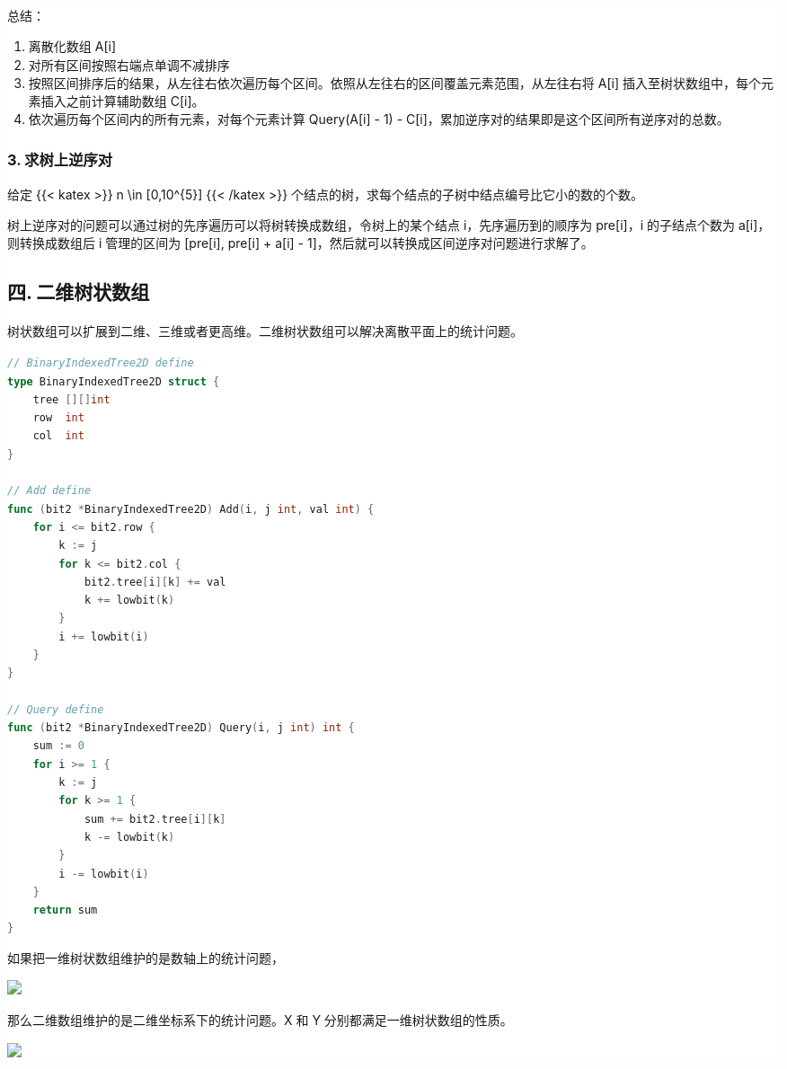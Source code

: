 总结：

1. 离散化数组 A[i]
2. 对所有区间按照右端点单调不减排序
3. 按照区间排序后的结果，从左往右依次遍历每个区间。依照从左往右的区间覆盖元素范围，从左往右将 A[i] 插入至树状数组中，每个元素插入之前计算辅助数组 C[i]。
4. 依次遍历每个区间内的所有元素，对每个元素计算 Query(A[i] - 1) - C[i]，累加逆序对的结果即是这个区间所有逆序对的总数。

### 3. 求树上逆序对

给定 {{< katex >}} n \in [0,10^{5}] {{< /katex >}} 个结点的树，求每个结点的子树中结点编号比它小的数的个数。


树上逆序对的问题可以通过树的先序遍历可以将树转换成数组，令树上的某个结点 i，先序遍历到的顺序为 pre[i]，i 的子结点个数为 a[i]，则转换成数组后 i 管理的区间为 [pre[i], pre[i] + a[i] - 1]，然后就可以转换成区间逆序对问题进行求解了。


## 四. 二维树状数组

树状数组可以扩展到二维、三维或者更高维。二维树状数组可以解决离散平面上的统计问题。

```go
// BinaryIndexedTree2D define
type BinaryIndexedTree2D struct {
	tree [][]int
	row  int
	col  int
}

// Add define
func (bit2 *BinaryIndexedTree2D) Add(i, j int, val int) {
	for i <= bit2.row {
		k := j
		for k <= bit2.col {
			bit2.tree[i][k] += val
			k += lowbit(k)
		}
		i += lowbit(i)
	}
}

// Query define
func (bit2 *BinaryIndexedTree2D) Query(i, j int) int {
	sum := 0
	for i >= 1 {
		k := j
		for k >= 1 {
			sum += bit2.tree[i][k]
			k -= lowbit(k)
		}
		i -= lowbit(i)
	}
	return sum
}
```

如果把一维树状数组维护的是数轴上的统计问题，

![](https://img.halfrost.com/Blog/ArticleImage/152_2.png)


那么二维数组维护的是二维坐标系下的统计问题。X 和 Y 分别都满足一维树状数组的性质。

![](https://img.halfrost.com/Blog/ArticleImage/152_3.png)
